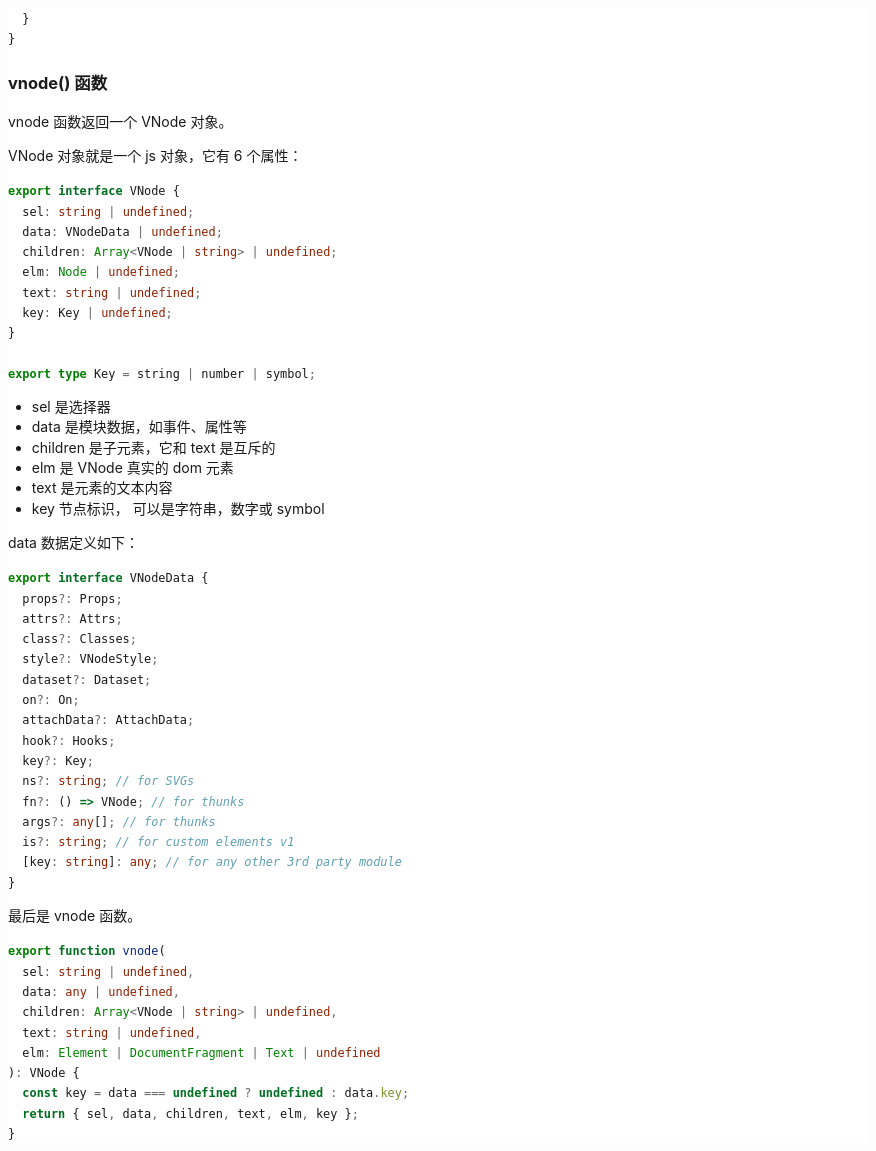 ```ts
  }
}
```

### vnode() 函数

vnode 函数返回一个 VNode 对象。

VNode 对象就是一个 js 对象，它有 6 个属性：

```ts
export interface VNode {
  sel: string | undefined;
  data: VNodeData | undefined;
  children: Array<VNode | string> | undefined;
  elm: Node | undefined;
  text: string | undefined;
  key: Key | undefined;
}

export type Key = string | number | symbol;
```

- sel 是选择器
- data 是模块数据，如事件、属性等
- children 是子元素，它和 text 是互斥的
- elm 是 VNode 真实的 dom 元素
- text 是元素的文本内容
- key 节点标识， 可以是字符串，数字或 symbol

data 数据定义如下：

```ts
export interface VNodeData {
  props?: Props;
  attrs?: Attrs;
  class?: Classes;
  style?: VNodeStyle;
  dataset?: Dataset;
  on?: On;
  attachData?: AttachData;
  hook?: Hooks;
  key?: Key;
  ns?: string; // for SVGs
  fn?: () => VNode; // for thunks
  args?: any[]; // for thunks
  is?: string; // for custom elements v1
  [key: string]: any; // for any other 3rd party module
}
```

最后是 vnode 函数。

```ts
export function vnode(
  sel: string | undefined,
  data: any | undefined,
  children: Array<VNode | string> | undefined,
  text: string | undefined,
  elm: Element | DocumentFragment | Text | undefined
): VNode {
  const key = data === undefined ? undefined : data.key;
  return { sel, data, children, text, elm, key };
}
```
